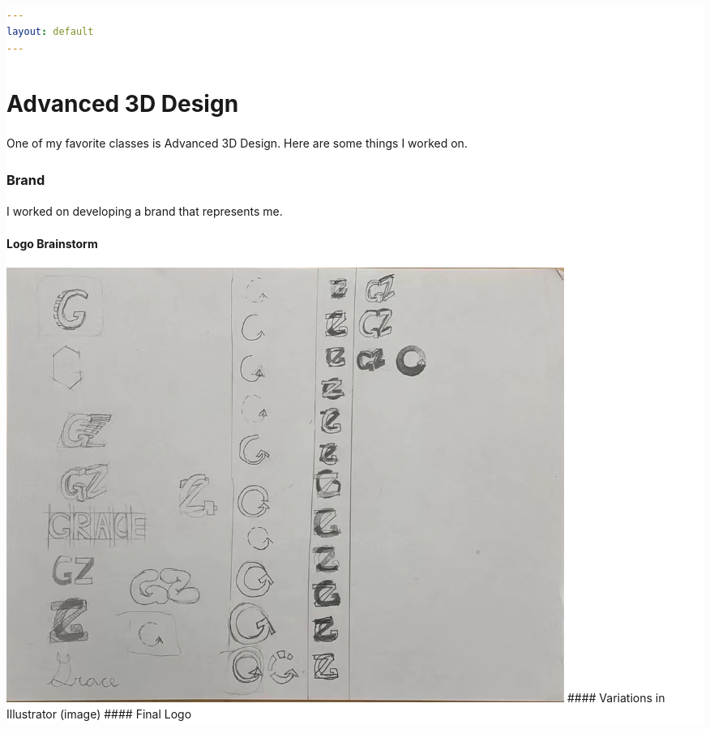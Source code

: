 ```yaml
---
layout: default
---
```


# Advanced 3D Design

One of my favorite classes is Advanced 3D Design. Here are some things I worked on.

### Brand
I worked on developing a brand that represents me.
#### Logo Brainstorm
<img src="/images/3d-5.jpeg" width="80%">
#### Variations in Illustrator
(image)
#### Final Logo